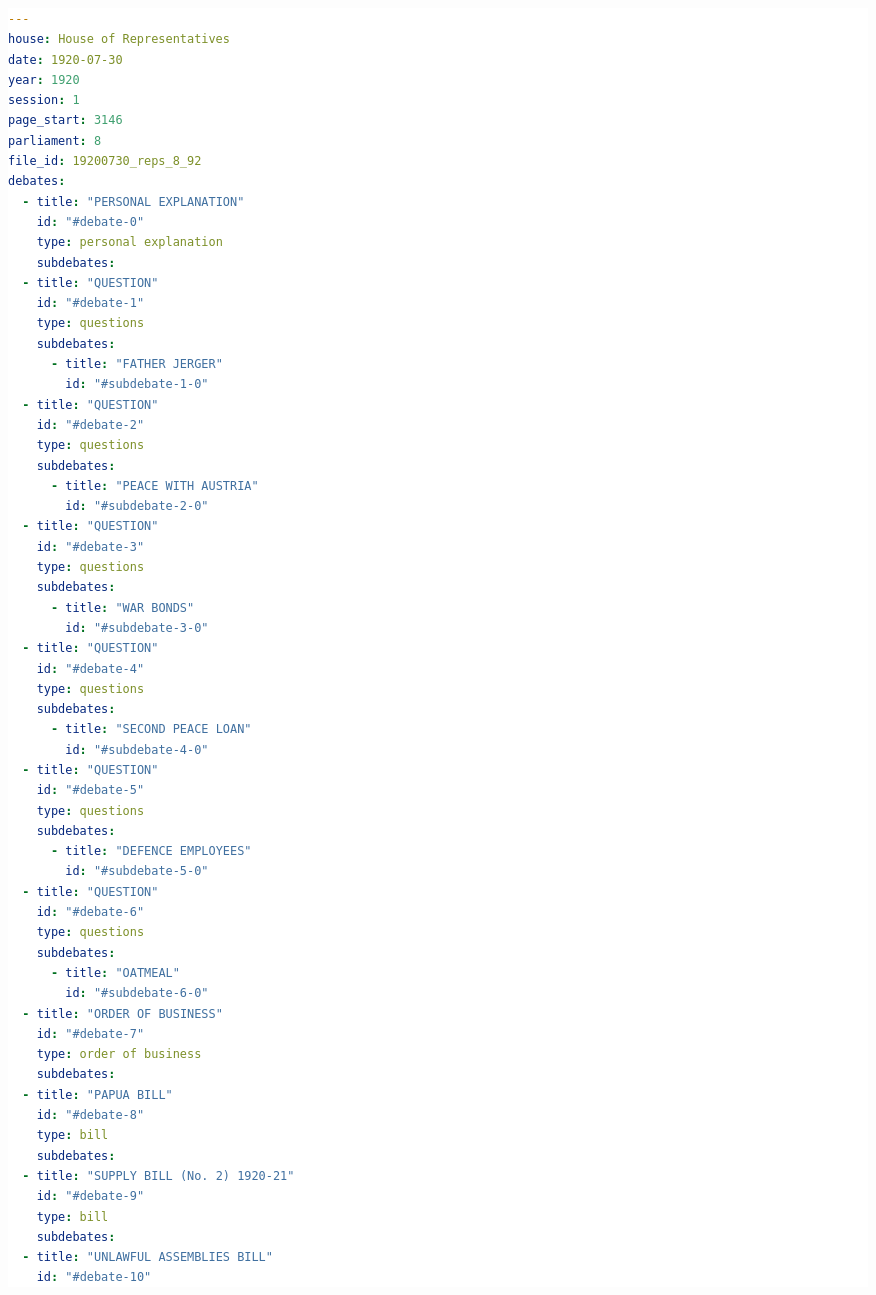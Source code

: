 ```yaml
---
house: House of Representatives
date: 1920-07-30
year: 1920
session: 1
page_start: 3146
parliament: 8
file_id: 19200730_reps_8_92
debates:
  - title: "PERSONAL EXPLANATION"
    id: "#debate-0"
    type: personal explanation
    subdebates:
  - title: "QUESTION"
    id: "#debate-1"
    type: questions
    subdebates:
      - title: "FATHER JERGER"
        id: "#subdebate-1-0"
  - title: "QUESTION"
    id: "#debate-2"
    type: questions
    subdebates:
      - title: "PEACE WITH AUSTRIA"
        id: "#subdebate-2-0"
  - title: "QUESTION"
    id: "#debate-3"
    type: questions
    subdebates:
      - title: "WAR BONDS"
        id: "#subdebate-3-0"
  - title: "QUESTION"
    id: "#debate-4"
    type: questions
    subdebates:
      - title: "SECOND PEACE LOAN"
        id: "#subdebate-4-0"
  - title: "QUESTION"
    id: "#debate-5"
    type: questions
    subdebates:
      - title: "DEFENCE EMPLOYEES"
        id: "#subdebate-5-0"
  - title: "QUESTION"
    id: "#debate-6"
    type: questions
    subdebates:
      - title: "OATMEAL"
        id: "#subdebate-6-0"
  - title: "ORDER OF BUSINESS"
    id: "#debate-7"
    type: order of business
    subdebates:
  - title: "PAPUA BILL"
    id: "#debate-8"
    type: bill
    subdebates:
  - title: "SUPPLY BILL (No. 2) 1920-21"
    id: "#debate-9"
    type: bill
    subdebates:
  - title: "UNLAWFUL ASSEMBLIES BILL"
    id: "#debate-10"
```